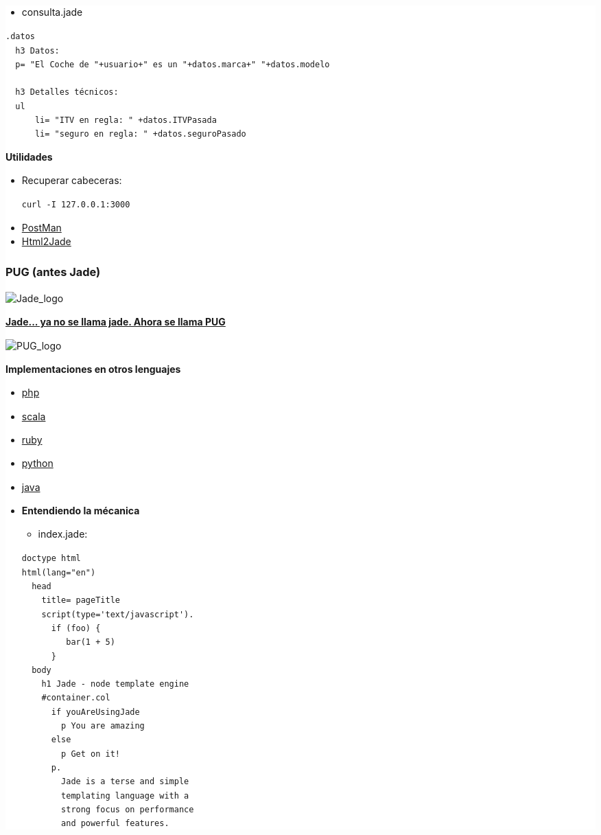   - consulta.jade 
  ```
  .datos
    h3 Datos: 
    p= "El Coche de "+usuario+" es un "+datos.marca+" "+datos.modelo
      
    h3 Detalles técnicos:
    ul
        li= "ITV en regla: " +datos.ITVPasada 
        li= "seguro en regla: " +datos.seguroPasado
  ```

**Utilidades**

- Recuperar cabeceras:
  ```
  curl -I 127.0.0.1:3000
  ```
- [PostMan](https://chrome.google.com/webstore/detail/postman/fhbjgbiflinjbdggehcddcbncdddomop)
- [Html2Jade](http://html2jade.org/)



### PUG (antes Jade)

![Jade_logo](https://css-tricks.com/wp-content/uploads/2016/01/jade-logo-1.png)

**[Jade... ya no se llama jade. Ahora se llama PUG](https://github.com/pugjs/pug/issues/2184)**

![PUG_logo](https://camo.githubusercontent.com/be9ed9b1e0a28a074109fc994da6d00c1d8cd6e6/68747470733a2f2f63646e2e7261776769742e636f6d2f7075676a732f7075672d6c6f676f2f336561326433613836633632323730323064643562323037343361356161343538383038636134652f5356472f5f5f7075672d6c6f676f2d636f6c6f75722d776964652e737667)

**Implementaciones en otros lenguajes**
- [php](https://github.com/kylekatarnls/jade-php)
- [scala](https://scalate.github.io/scalate/documentation/scaml-reference.html)
- [ruby](https://github.com/slim-template/slim)
- [python](https://github.com/SyrusAkbary/pyjade)
- [java](https://github.com/neuland/jade4j)


- **Entendiendo la mécanica**
  - index.jade:
  ```
  doctype html
  html(lang="en")
    head
      title= pageTitle
      script(type='text/javascript').
        if (foo) {
           bar(1 + 5)
        }
    body
      h1 Jade - node template engine
      #container.col
        if youAreUsingJade
          p You are amazing
        else
          p Get on it!
        p.
          Jade is a terse and simple
          templating language with a
          strong focus on performance
          and powerful features.
  ```
  